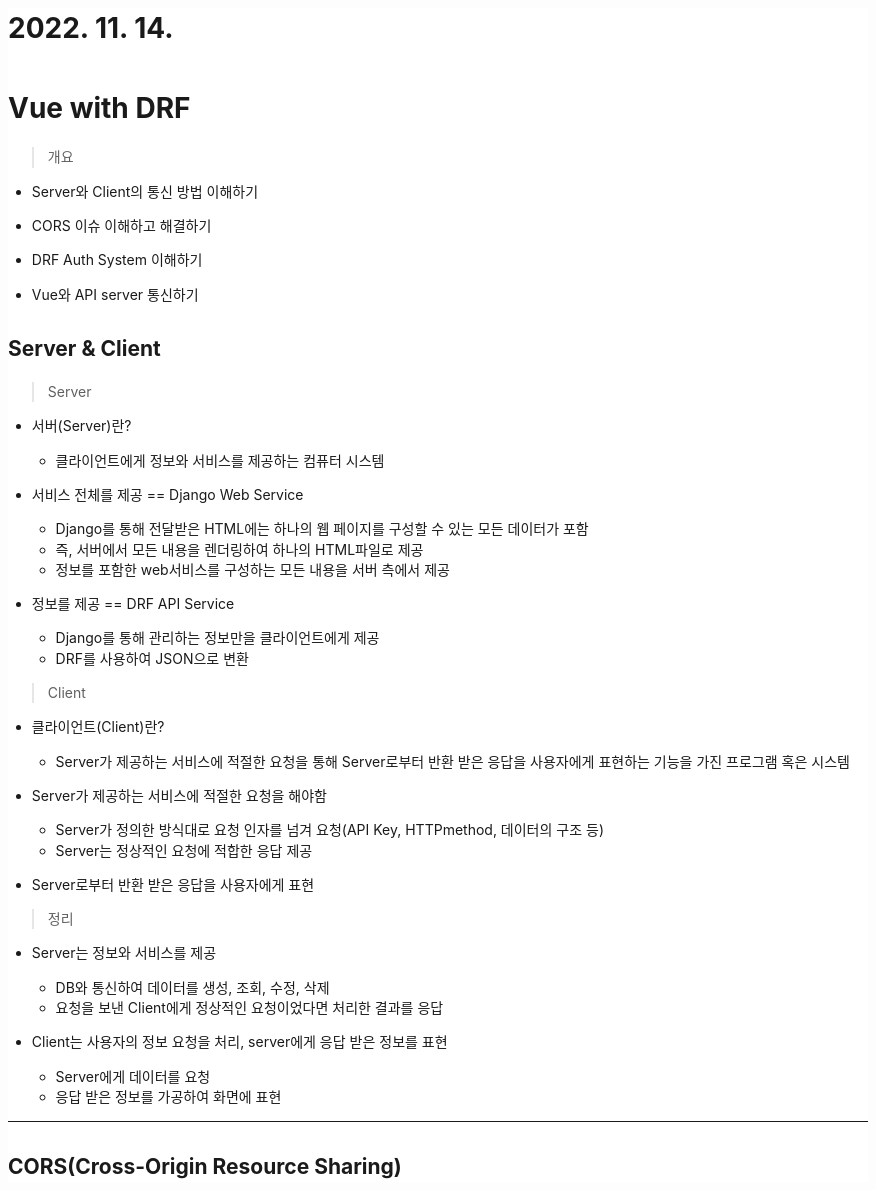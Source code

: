 # 2022. 11. 14.

# Vue with DRF

> 개요

- Server와 Client의 통신 방법 이해하기

- CORS 이슈 이해하고 해결하기

- DRF Auth System 이해하기

- Vue와 API server 통신하기

## Server & Client

> Server

- 서버(Server)란?
  - 클라이언트에게 정보와 서비스를 제공하는 컴퓨터 시스템

- 서비스 전체를 제공 == Django Web Service
  - Django를 통해 전달받은 HTML에는 하나의 웹 페이지를 구성할 수 있는 모든 데이터가 포함
  - 즉, 서버에서 모든 내용을 렌더링하여 하나의 HTML파일로 제공
  - 정보를 포함한 web서비스를 구성하는 모든 내용을 서버 측에서 제공
  
- 정보를 제공 == DRF API Service
  - Django를 통해 관리하는 정보만을 클라이언트에게 제공
  - DRF를 사용하여 JSON으로 변환

> Client

- 클라이언트(Client)란?
  - Server가 제공하는 서비스에 적절한 요청을 통해 Server로부터 반환 받은 응답을 사용자에게 표현하는 기능을 가진 프로그램 혹은 시스템

- Server가 제공하는 서비스에 적절한 요청을 해야함
  - Server가 정의한 방식대로 요청 인자를 넘겨 요청(API Key, HTTPmethod, 데이터의 구조 등)
  - Server는 정상적인 요청에 적합한 응답 제공

- Server로부터 반환 받은 응답을 사용자에게 표현

> 정리

- Server는 정보와 서비스를 제공
  - DB와 통신하여 데이터를 생성, 조회, 수정, 삭제
  - 요청을 보낸 Client에게 정상적인 요청이었다면 처리한 결과를 응답

- Client는 사용자의 정보 요청을 처리, server에게 응답 받은 정보를 표현
  - Server에게 데이터를 요청
  - 응답 받은 정보를 가공하여 화면에 표현

---

## CORS(Cross-Origin Resource Sharing)
